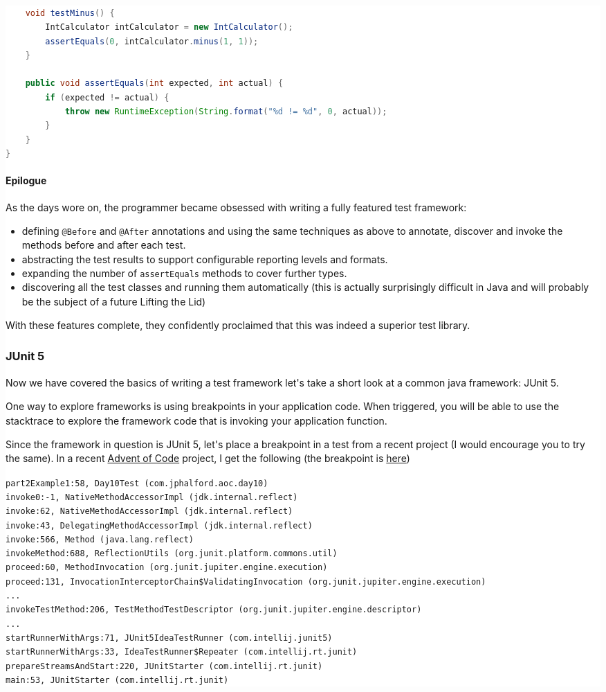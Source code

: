 ```java
    void testMinus() {
        IntCalculator intCalculator = new IntCalculator();
        assertEquals(0, intCalculator.minus(1, 1));
    }

    public void assertEquals(int expected, int actual) {
        if (expected != actual) {
            throw new RuntimeException(String.format("%d != %d", 0, actual));
        }
    }
}
```



#### Epilogue

As the days wore on, the programmer became obsessed with writing a fully featured test framework:
- defining `@Before` and `@After` annotations and using the same techniques as above to 
annotate, discover and invoke the methods before and after each test.
- abstracting the test results to support configurable reporting levels and formats.
- expanding the number of `assertEquals` methods to cover further types.  
- discovering all the test classes and running them automatically (this is actually surprisingly 
difficult in Java and will probably be the subject of a future Lifting the Lid)

With these features complete, they confidently proclaimed that this was indeed a superior test library.


### JUnit 5

Now we have covered the basics of writing a test framework let's take a short look at a common java framework: JUnit 5.

One way to explore frameworks is using breakpoints in your application code. When triggered, you will
be able to use the stacktrace to explore the framework code that is invoking your application function. 

Since the framework in question is JUnit 5, let's place a breakpoint in a test from a recent project (I would encourage 
you to try the same). In a recent [Advent of Code](https://github.com/jphalford/advent-of-code) project, I get the following (the breakpoint is [here](https://github.com/jphalford/advent-of-code/blob/main/src/test/java/com/jphalford/aoc/day10/Day10Test.java#L57))

```
part2Example1:58, Day10Test (com.jphalford.aoc.day10)
invoke0:-1, NativeMethodAccessorImpl (jdk.internal.reflect)
invoke:62, NativeMethodAccessorImpl (jdk.internal.reflect)
invoke:43, DelegatingMethodAccessorImpl (jdk.internal.reflect)
invoke:566, Method (java.lang.reflect)
invokeMethod:688, ReflectionUtils (org.junit.platform.commons.util)
proceed:60, MethodInvocation (org.junit.jupiter.engine.execution)
proceed:131, InvocationInterceptorChain$ValidatingInvocation (org.junit.jupiter.engine.execution)
...
invokeTestMethod:206, TestMethodTestDescriptor (org.junit.jupiter.engine.descriptor)
...
startRunnerWithArgs:71, JUnit5IdeaTestRunner (com.intellij.junit5)
startRunnerWithArgs:33, IdeaTestRunner$Repeater (com.intellij.rt.junit)
prepareStreamsAndStart:220, JUnitStarter (com.intellij.rt.junit)
main:53, JUnitStarter (com.intellij.rt.junit)
```
 